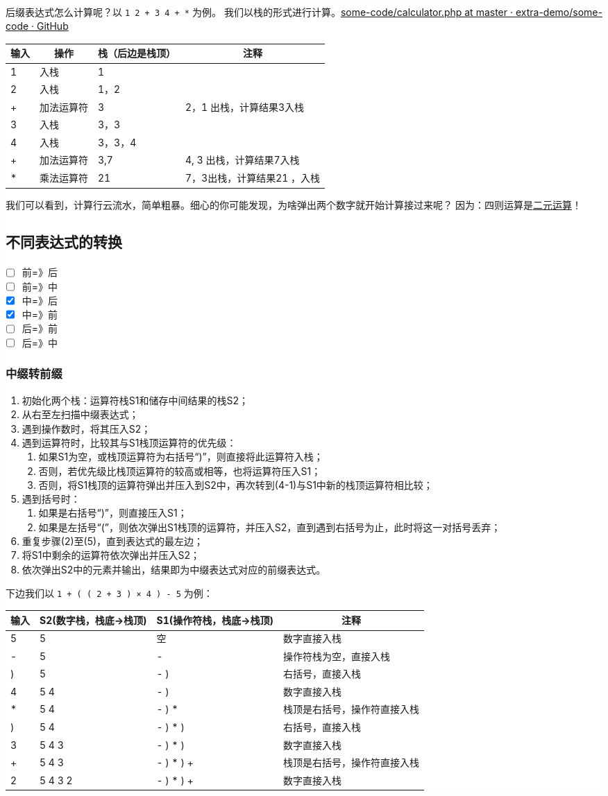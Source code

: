 后缀表达式怎么计算呢？以 `1 2 + 3 4 + *` 为例。 我们以栈的形式进行计算。[some-code/calculator.php at master · extra-demo/some-code · GitHub](https://github.com/extra-demo/some-code/blob/master/php/calculator.php#L43)

| 输入 | 操作       | 栈（后边是栈顶） | 注释                         |
| ---- | ---------- | ---------------- | ---------------------------- |
| 1    | 入栈       | 1                |                              |
| 2    | 入栈       | 1，2             |                              |
| \+   | 加法运算符 | 3                | 2，1 出栈，计算结果3入栈     |
| 3    | 入栈       | 3，3             |                              |
| 4    | 入栈       | 3，3，4          |                              |
| \+   | 加法运算符 | 3,7              | 4, 3 出栈，计算结果7入栈     |
| \*   | 乘法运算符 | 21               | 7，3出栈，计算结果21  ，入栈 |

我们可以看到，计算行云流水，简单粗暴。细心的你可能发现，为啥弹出两个数字就开始计算接过来呢？ 因为：四则运算是[二元运算](https://zh.wikipedia.org/wiki/%E4%BA%8C%E5%85%83%E8%BF%90%E7%AE%97)！

## 不同表达式的转换

- [ ] 前=》后
- [ ] 前=》中
- [x] 中=》后
- [x] 中=》前
- [ ] 后=》前
- [ ] 后=》中

### 中缀转前缀

1. 初始化两个栈：运算符栈S1和储存中间结果的栈S2；
2. 从右至左扫描中缀表达式；
3. 遇到操作数时，将其压入S2；
4. 遇到运算符时，比较其与S1栈顶运算符的优先级：
    1. 如果S1为空，或栈顶运算符为右括号“)”，则直接将此运算符入栈；
    2. 否则，若优先级比栈顶运算符的较高或相等，也将运算符压入S1；
    3. 否则，将S1栈顶的运算符弹出并压入到S2中，再次转到(4-1)与S1中新的栈顶运算符相比较；
5. 遇到括号时：
    1. 如果是右括号“)”，则直接压入S1；
    2. 如果是左括号“(”，则依次弹出S1栈顶的运算符，并压入S2，直到遇到右括号为止，此时将这一对括号丢弃；
5. 重复步骤(2)至(5)，直到表达式的最左边；
7. 将S1中剩余的运算符依次弹出并压入S2；
8. 依次弹出S2中的元素并输出，结果即为中缀表达式对应的前缀表达式。

下边我们以 `1 + ( ( 2 + 3 ) × 4 ) - 5` 为例：

| 输入 | S2(数字栈，栈底->栈顶) | S1(操作符栈，栈底->栈顶) | 注释                                             |
| ---- | ---------------------- | ------------------------ | ------------------------------------------------ |
| 5    | 5                      | 空                       | 数字直接入栈                                     |
| -    | 5                      | -                        | 操作符栈为空，直接入栈                           |
| )    | 5                      | - )                      | 右括号，直接入栈                                 |
| 4    | 5 4                    | - )                      | 数字直接入栈                                     |
| \*   | 5 4                    | - ) \*                   | 栈顶是右括号，操作符直接入栈                     |
| )    | 5 4                    | - ) \* )                 | 右括号，直接入栈                                 |
| 3    | 5 4 3                  | - ) \* )                 | 数字直接入栈                                     |
| +    | 5 4 3                  | - ) \* ) +               | 栈顶是右括号，操作符直接入栈                     |
| 2    | 5 4 3 2                | - ) \* ) +               | 数字直接入栈                                     |